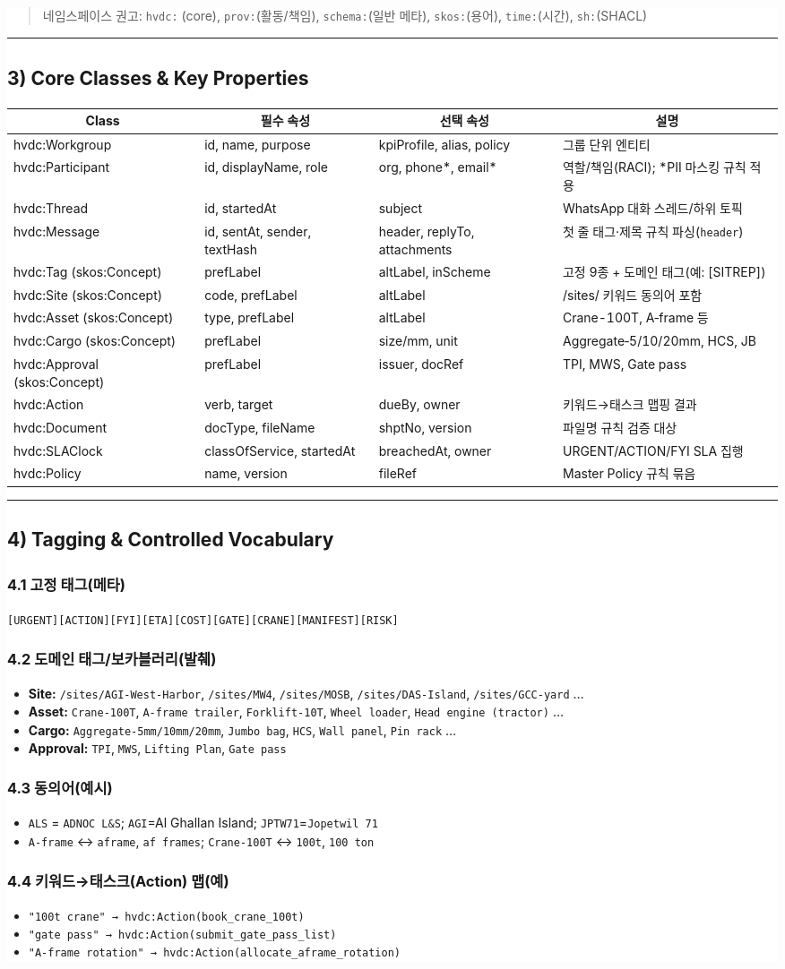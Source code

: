 > 네임스페이스 권고: `hvdc:` (core), `prov:`(활동/책임), `schema:`(일반 메타), `skos:`(용어), `time:`(시간), `sh:`(SHACL)

---

## 3) Core Classes & Key Properties
| Class | 필수 속성 | 선택 속성 | 설명 |
|---|---|---|---|
| hvdc:Workgroup | id, name, purpose | kpiProfile, alias, policy | 그룹 단위 엔티티 |
| hvdc:Participant | id, displayName, role | org, phone*, email* | 역할/책임(RACI); *PII 마스킹 규칙 적용 |
| hvdc:Thread | id, startedAt | subject | WhatsApp 대화 스레드/하위 토픽 |
| hvdc:Message | id, sentAt, sender, textHash | header, replyTo, attachments | 첫 줄 태그·제목 규칙 파싱(`header`) |
| hvdc:Tag (skos:Concept) | prefLabel | altLabel, inScheme | 고정 9종 + 도메인 태그(예: [SITREP]) |
| hvdc:Site (skos:Concept) | code, prefLabel | altLabel | /sites/ 키워드 동의어 포함 |
| hvdc:Asset (skos:Concept) | type, prefLabel | altLabel | Crane-100T, A‑frame 등 |
| hvdc:Cargo (skos:Concept) | prefLabel | size/mm, unit | Aggregate‑5/10/20mm, HCS, JB |
| hvdc:Approval (skos:Concept) | prefLabel | issuer, docRef | TPI, MWS, Gate pass |
| hvdc:Action | verb, target | dueBy, owner | 키워드→태스크 맵핑 결과 |
| hvdc:Document | docType, fileName | shptNo, version | 파일명 규칙 검증 대상 |
| hvdc:SLAClock | classOfService, startedAt | breachedAt, owner | URGENT/ACTION/FYI SLA 집행 |
| hvdc:Policy | name, version | fileRef | Master Policy 규칙 묶음 |

---

## 4) Tagging & Controlled Vocabulary
### 4.1 고정 태그(메타)
`[URGENT][ACTION][FYI][ETA][COST][GATE][CRANE][MANIFEST][RISK]`

### 4.2 도메인 태그/보카블러리(발췌)
- **Site:** `/sites/AGI-West-Harbor`, `/sites/MW4`, `/sites/MOSB`, `/sites/DAS-Island`, `/sites/GCC-yard` …
- **Asset:** `Crane-100T`, `A-frame trailer`, `Forklift-10T`, `Wheel loader`, `Head engine (tractor)` …
- **Cargo:** `Aggregate-5mm/10mm/20mm`, `Jumbo bag`, `HCS`, `Wall panel`, `Pin rack` …
- **Approval:** `TPI`, `MWS`, `Lifting Plan`, `Gate pass`

### 4.3 동의어(예시)
- `ALS` = `ADNOC L&S`; `AGI`=Al Ghallan Island; `JPTW71`=`Jopetwil 71`
- `A‑frame` ↔ `aframe`, `af frames`; `Crane-100T` ↔ `100t`, `100 ton`

### 4.4 키워드→태스크(Action) 맵(예)
- `"100t crane" → hvdc:Action(book_crane_100t)`
- `"gate pass" → hvdc:Action(submit_gate_pass_list)`
- `"A‑frame rotation" → hvdc:Action(allocate_aframe_rotation)`
